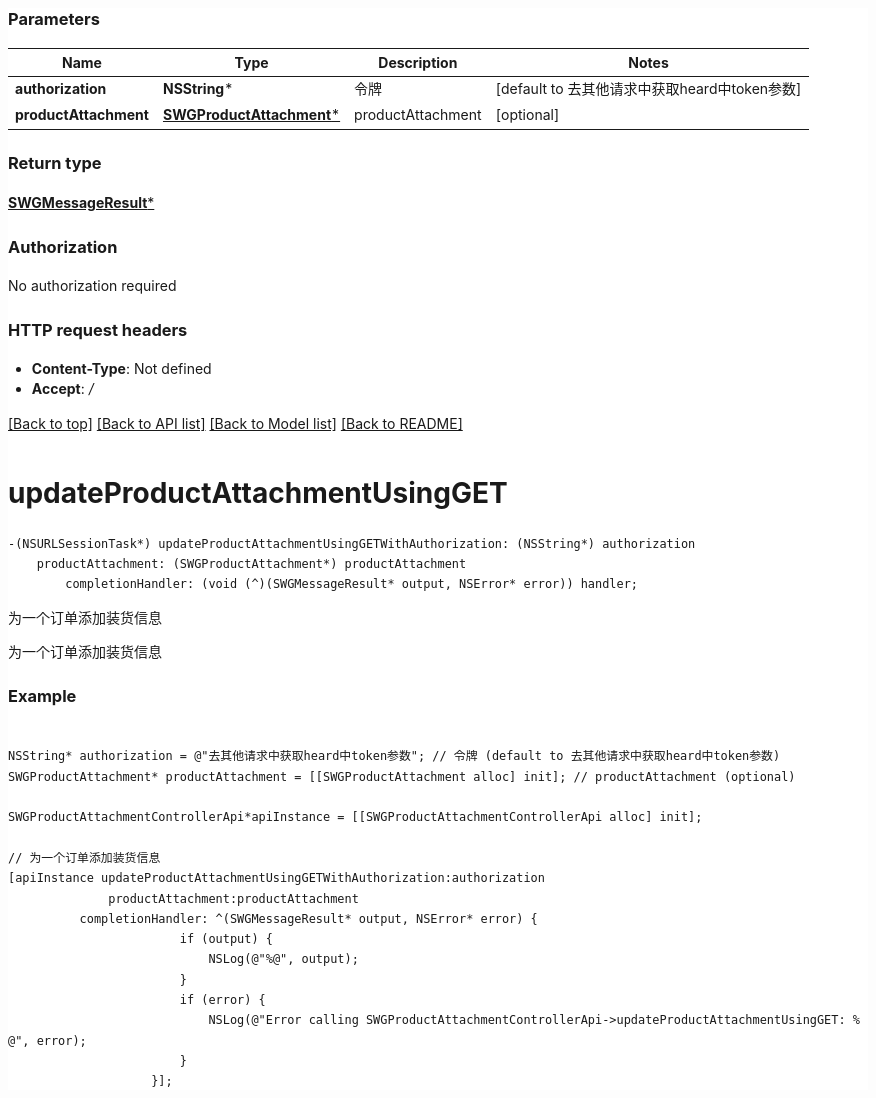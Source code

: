 ### Parameters

Name | Type | Description  | Notes
------------- | ------------- | ------------- | -------------
 **authorization** | **NSString***| 令牌 | [default to 去其他请求中获取heard中token参数]
 **productAttachment** | [**SWGProductAttachment***](SWGProductAttachment.md)| productAttachment | [optional] 

### Return type

[**SWGMessageResult***](SWGMessageResult.md)

### Authorization

No authorization required

### HTTP request headers

 - **Content-Type**: Not defined
 - **Accept**: */*

[[Back to top]](#) [[Back to API list]](../README.md#documentation-for-api-endpoints) [[Back to Model list]](../README.md#documentation-for-models) [[Back to README]](../README.md)

# **updateProductAttachmentUsingGET**
```objc
-(NSURLSessionTask*) updateProductAttachmentUsingGETWithAuthorization: (NSString*) authorization
    productAttachment: (SWGProductAttachment*) productAttachment
        completionHandler: (void (^)(SWGMessageResult* output, NSError* error)) handler;
```

为一个订单添加装货信息

为一个订单添加装货信息

### Example 
```objc

NSString* authorization = @"去其他请求中获取heard中token参数"; // 令牌 (default to 去其他请求中获取heard中token参数)
SWGProductAttachment* productAttachment = [[SWGProductAttachment alloc] init]; // productAttachment (optional)

SWGProductAttachmentControllerApi*apiInstance = [[SWGProductAttachmentControllerApi alloc] init];

// 为一个订单添加装货信息
[apiInstance updateProductAttachmentUsingGETWithAuthorization:authorization
              productAttachment:productAttachment
          completionHandler: ^(SWGMessageResult* output, NSError* error) {
                        if (output) {
                            NSLog(@"%@", output);
                        }
                        if (error) {
                            NSLog(@"Error calling SWGProductAttachmentControllerApi->updateProductAttachmentUsingGET: %@", error);
                        }
                    }];
```
